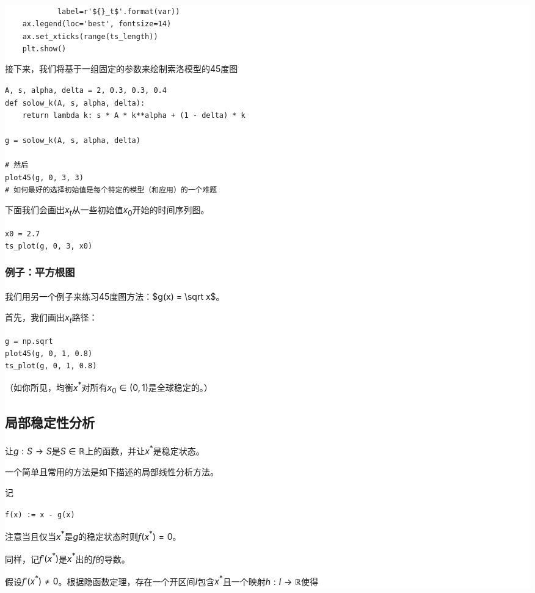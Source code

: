 ```{code-cell} ipython
            label=r'${}_t$'.format(var))
    ax.legend(loc='best', fontsize=14)
    ax.set_xticks(range(ts_length))
    plt.show()
```

接下来，我们将基于一组固定的参数来绘制索洛模型的45度图

```{code-cell} ipython
A, s, alpha, delta = 2, 0.3, 0.3, 0.4
def solow_k(A, s, alpha, delta):
    return lambda k: s * A * k**alpha + (1 - delta) * k

g = solow_k(A, s, alpha, delta)

# 然后
plot45(g, 0, 3, 3)
# 如何最好的选择初始值是每个特定的模型（和应用）的一个难题
```

下面我们会画出$x_t$从一些初始值$x_0$开始的时间序列图。

```{code-cell} ipython
x0 = 2.7
ts_plot(g, 0, 3, x0)
```

### 例子：平方根图

我们用另一个例子来练习45度图方法：$g(x) = \sqrt x$。

首先，我们画出$x_t$路径：

```{code-cell} ipython
g = np.sqrt
plot45(g, 0, 1, 0.8)
ts_plot(g, 0, 1, 0.8)
```
（如你所见，均衡$x^*$对所有$x_0 \in (0, 1)$是全球稳定的。）

## 局部稳定性分析

让$g : S \to S$是$S \in \mathbb R$上的函数，并让$x^*$是稳定状态。

一个简单且常用的方法是如下描述的局部线性分析方法。

记

```{math}
f(x) := x - g(x)
```
注意当且仅当$x^*$是$g$的稳定状态时则$f(x^*) = 0$。

同样，记$f'(x^*)$是$x^*$出的$f$的导数。

假设$f'(x^*) \neq 0$。根据隐函数定理，存在一个开区间$I$包含$x^*$且一个映射$h : I \to \mathbb R$使得
